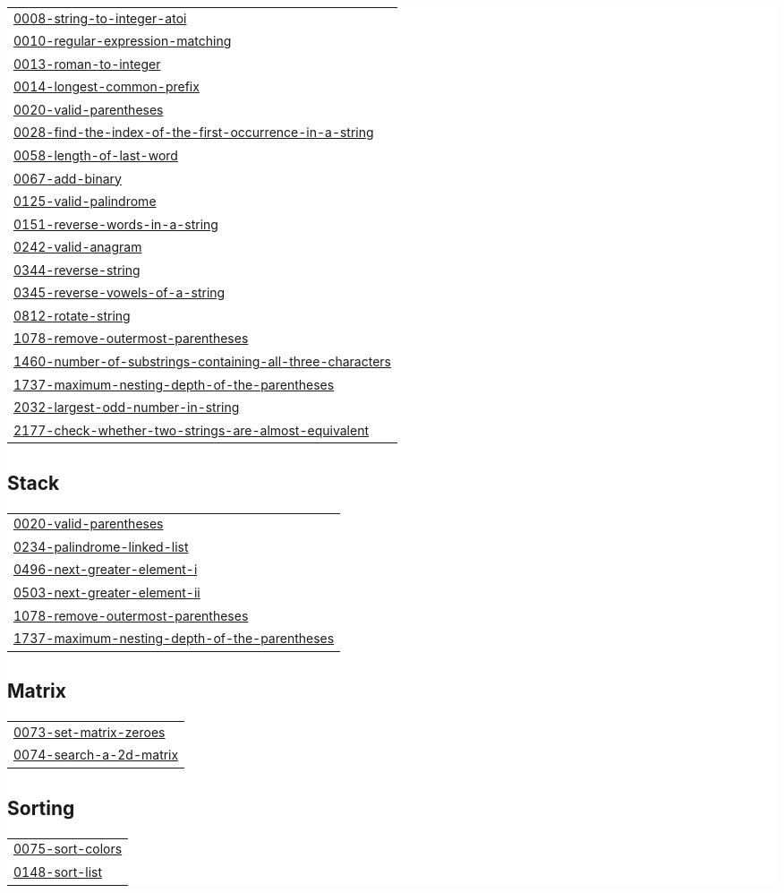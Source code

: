|  |
| ------- |
| [0008-string-to-integer-atoi](https://github.com/KaushikeeBhatt/java-leetcode/tree/master/0008-string-to-integer-atoi) |
| [0010-regular-expression-matching](https://github.com/KaushikeeBhatt/java-leetcode/tree/master/0010-regular-expression-matching) |
| [0013-roman-to-integer](https://github.com/KaushikeeBhatt/java-leetcode/tree/master/0013-roman-to-integer) |
| [0014-longest-common-prefix](https://github.com/KaushikeeBhatt/java-leetcode/tree/master/0014-longest-common-prefix) |
| [0020-valid-parentheses](https://github.com/KaushikeeBhatt/java-leetcode/tree/master/0020-valid-parentheses) |
| [0028-find-the-index-of-the-first-occurrence-in-a-string](https://github.com/KaushikeeBhatt/java-leetcode/tree/master/0028-find-the-index-of-the-first-occurrence-in-a-string) |
| [0058-length-of-last-word](https://github.com/KaushikeeBhatt/java-leetcode/tree/master/0058-length-of-last-word) |
| [0067-add-binary](https://github.com/KaushikeeBhatt/java-leetcode/tree/master/0067-add-binary) |
| [0125-valid-palindrome](https://github.com/KaushikeeBhatt/java-leetcode/tree/master/0125-valid-palindrome) |
| [0151-reverse-words-in-a-string](https://github.com/KaushikeeBhatt/java-leetcode/tree/master/0151-reverse-words-in-a-string) |
| [0242-valid-anagram](https://github.com/KaushikeeBhatt/java-leetcode/tree/master/0242-valid-anagram) |
| [0344-reverse-string](https://github.com/KaushikeeBhatt/java-leetcode/tree/master/0344-reverse-string) |
| [0345-reverse-vowels-of-a-string](https://github.com/KaushikeeBhatt/java-leetcode/tree/master/0345-reverse-vowels-of-a-string) |
| [0812-rotate-string](https://github.com/KaushikeeBhatt/java-leetcode/tree/master/0812-rotate-string) |
| [1078-remove-outermost-parentheses](https://github.com/KaushikeeBhatt/java-leetcode/tree/master/1078-remove-outermost-parentheses) |
| [1460-number-of-substrings-containing-all-three-characters](https://github.com/KaushikeeBhatt/java-leetcode/tree/master/1460-number-of-substrings-containing-all-three-characters) |
| [1737-maximum-nesting-depth-of-the-parentheses](https://github.com/KaushikeeBhatt/java-leetcode/tree/master/1737-maximum-nesting-depth-of-the-parentheses) |
| [2032-largest-odd-number-in-string](https://github.com/KaushikeeBhatt/java-leetcode/tree/master/2032-largest-odd-number-in-string) |
| [2177-check-whether-two-strings-are-almost-equivalent](https://github.com/KaushikeeBhatt/java-leetcode/tree/master/2177-check-whether-two-strings-are-almost-equivalent) |
## Stack
|  |
| ------- |
| [0020-valid-parentheses](https://github.com/KaushikeeBhatt/java-leetcode/tree/master/0020-valid-parentheses) |
| [0234-palindrome-linked-list](https://github.com/KaushikeeBhatt/java-leetcode/tree/master/0234-palindrome-linked-list) |
| [0496-next-greater-element-i](https://github.com/KaushikeeBhatt/java-leetcode/tree/master/0496-next-greater-element-i) |
| [0503-next-greater-element-ii](https://github.com/KaushikeeBhatt/java-leetcode/tree/master/0503-next-greater-element-ii) |
| [1078-remove-outermost-parentheses](https://github.com/KaushikeeBhatt/java-leetcode/tree/master/1078-remove-outermost-parentheses) |
| [1737-maximum-nesting-depth-of-the-parentheses](https://github.com/KaushikeeBhatt/java-leetcode/tree/master/1737-maximum-nesting-depth-of-the-parentheses) |
## Matrix
|  |
| ------- |
| [0073-set-matrix-zeroes](https://github.com/KaushikeeBhatt/java-leetcode/tree/master/0073-set-matrix-zeroes) |
| [0074-search-a-2d-matrix](https://github.com/KaushikeeBhatt/java-leetcode/tree/master/0074-search-a-2d-matrix) |
## Sorting
|  |
| ------- |
| [0075-sort-colors](https://github.com/KaushikeeBhatt/java-leetcode/tree/master/0075-sort-colors) |
| [0148-sort-list](https://github.com/KaushikeeBhatt/java-leetcode/tree/master/0148-sort-list) |
